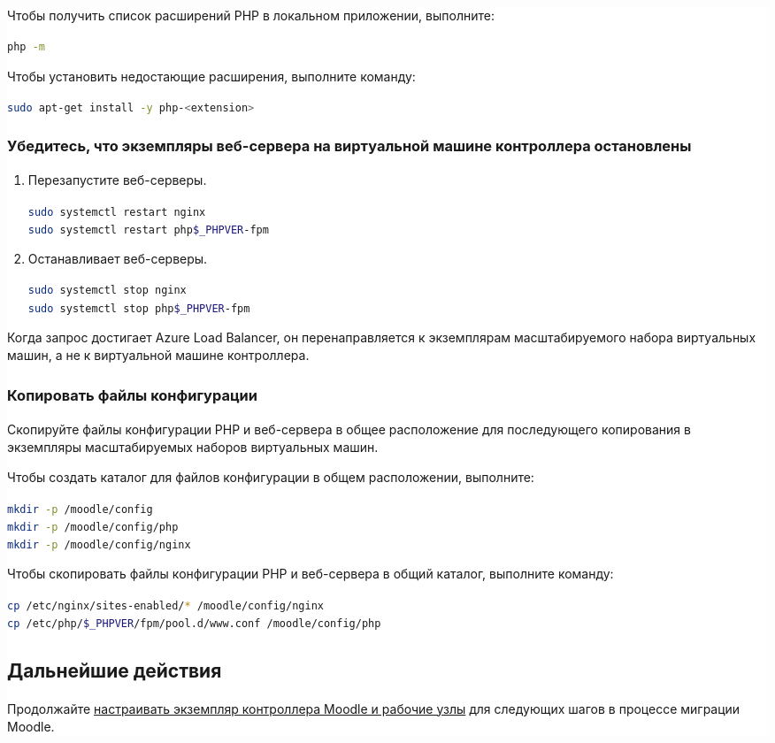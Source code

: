 Чтобы получить список расширений PHP в локальном приложении, выполните:

```bash
php -m
```

Чтобы установить недостающие расширения, выполните команду:

```bash
sudo apt-get install -y php-<extension>
```

### <a name="ensure-the-web-server-instances-on-the-controller-vm-are-stopped"></a>Убедитесь, что экземпляры веб-сервера на виртуальной машине контроллера остановлены

1. Перезапустите веб-серверы.
   
   ```bash
   sudo systemctl restart nginx
   sudo systemctl restart php$_PHPVER-fpm
   ```
   
1. Останавливает веб-серверы.
   
   ```bash
   sudo systemctl stop nginx
   sudo systemctl stop php$_PHPVER-fpm
   ```

Когда запрос достигает Azure Load Balancer, он перенаправляется к экземплярам масштабируемого набора виртуальных машин, а не к виртуальной машине контроллера.

### <a name="copy-configuration-files"></a>Копировать файлы конфигурации

Скопируйте файлы конфигурации PHP и веб-сервера в общее расположение для последующего копирования в экземпляры масштабируемых наборов виртуальных машин.

Чтобы создать каталог для файлов конфигурации в общем расположении, выполните:

```bash
mkdir -p /moodle/config
mkdir -p /moodle/config/php
mkdir -p /moodle/config/nginx
```

Чтобы скопировать файлы конфигурации PHP и веб-сервера в общий каталог, выполните команду:

```bash
cp /etc/nginx/sites-enabled/* /moodle/config/nginx
cp /etc/php/$_PHPVER/fpm/pool.d/www.conf /moodle/config/php
```

## <a name="next-steps"></a>Дальнейшие действия

Продолжайте [настраивать экземпляр контроллера Moodle и рабочие узлы](azure-infra-config.md) для следующих шагов в процессе миграции Moodle.
